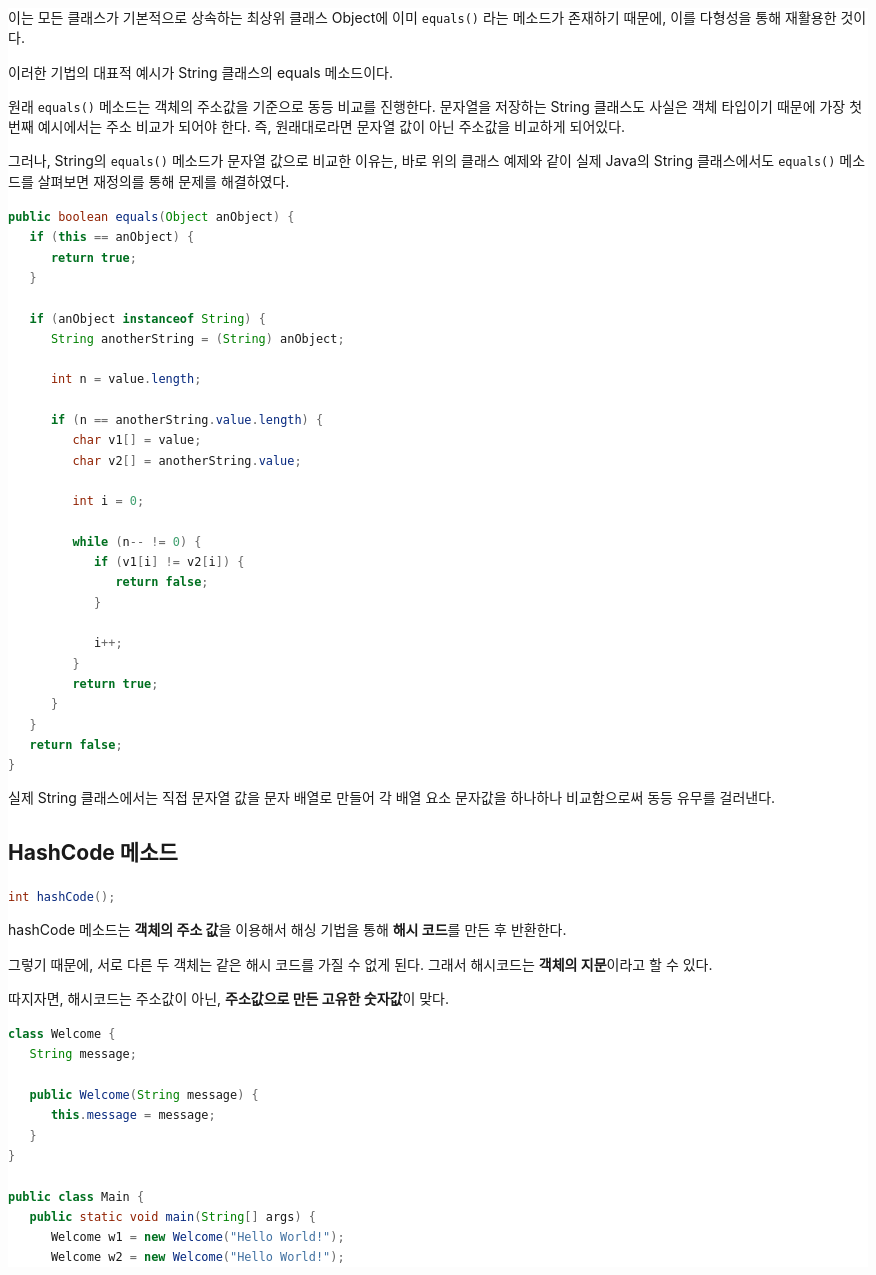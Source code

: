 이는 모든 클래스가 기본적으로 상속하는 최상위 클래스 Object에 이미 `equals()` 라는 메소드가 존재하기 때문에, 이를 다형성을 통해 재활용한 것이다.

이러한 기법의 대표적 예시가 String 클래스의 equals 메소드이다.

원래 `equals()` 메소드는 객체의 주소값을 기준으로 동등 비교를 진행한다. 문자열을 저장하는 String 클래스도 사실은 객체 타입이기 때문에 가장 첫 번째 예시에서는 주소 비교가 되어야 한다. 즉, 원래대로라면 문자열 값이 아닌 주소값을 비교하게 되어있다.

그러나, String의 `equals()` 메소드가 문자열 값으로 비교한 이유는, 바로 위의 클래스 예제와 같이 실제 Java의 String 클래스에서도 `equals()` 메소드를 살펴보면 재정의를 통해 문제를 해결하였다.

```java
public boolean equals(Object anObject) {
   if (this == anObject) {
      return true;
   }

   if (anObject instanceof String) {
      String anotherString = (String) anObject;

      int n = value.length;

      if (n == anotherString.value.length) {
         char v1[] = value;
         char v2[] = anotherString.value;

         int i = 0;

         while (n-- != 0) {
            if (v1[i] != v2[i]) {
               return false;
            }

            i++;
         }
         return true;
      }
   }
   return false;
}
```

실제 String 클래스에서는 직접 문자열 값을 문자 배열로 만들어 각 배열 요소 문자값을 하나하나 비교함으로써 동등 유무를 걸러낸다.

## HashCode 메소드

```java
int hashCode();
```

hashCode 메소드는 **객체의 주소 값**을 이용해서 해싱 기법을 통해 **해시 코드**를 만든 후 반환한다.

그렇기 때문에, 서로 다른 두 객체는 같은 해시 코드를 가질 수 없게 된다. 그래서 해시코드는 **객체의 지문**이라고 할 수 있다.

따지자면, 해시코드는 주소값이 아닌, **주소값으로 만든 고유한 숫자값**이 맞다.

```java
class Welcome {
   String message;

   public Welcome(String message) {
      this.message = message;
   }
}

public class Main {
   public static void main(String[] args) {
      Welcome w1 = new Welcome("Hello World!");
      Welcome w2 = new Welcome("Hello World!");
```